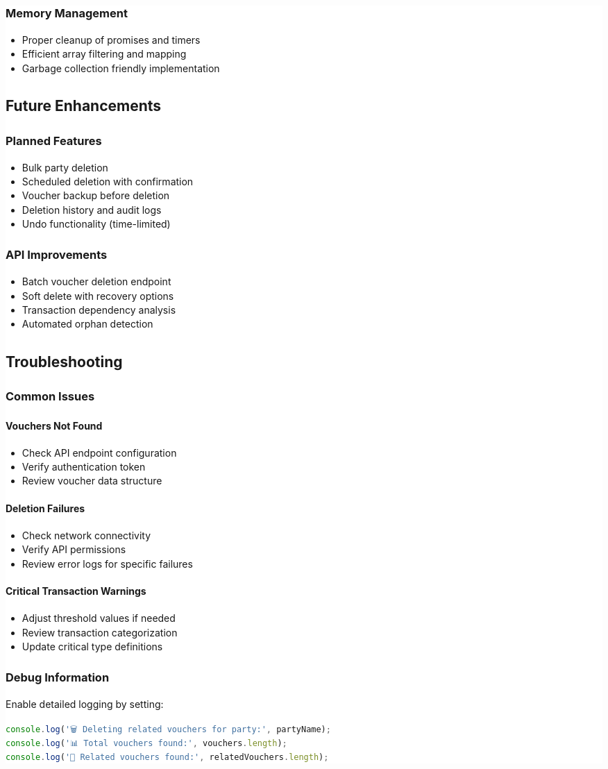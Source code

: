 ### Memory Management

- Proper cleanup of promises and timers
- Efficient array filtering and mapping
- Garbage collection friendly implementation

## Future Enhancements

### Planned Features

- Bulk party deletion
- Scheduled deletion with confirmation
- Voucher backup before deletion
- Deletion history and audit logs
- Undo functionality (time-limited)

### API Improvements

- Batch voucher deletion endpoint
- Soft delete with recovery options
- Transaction dependency analysis
- Automated orphan detection

## Troubleshooting

### Common Issues

#### Vouchers Not Found

- Check API endpoint configuration
- Verify authentication token
- Review voucher data structure

#### Deletion Failures

- Check network connectivity
- Verify API permissions
- Review error logs for specific failures

#### Critical Transaction Warnings

- Adjust threshold values if needed
- Review transaction categorization
- Update critical type definitions

### Debug Information

Enable detailed logging by setting:

```typescript
console.log('🗑️ Deleting related vouchers for party:', partyName);
console.log('📊 Total vouchers found:', vouchers.length);
console.log('🔗 Related vouchers found:', relatedVouchers.length);
```
